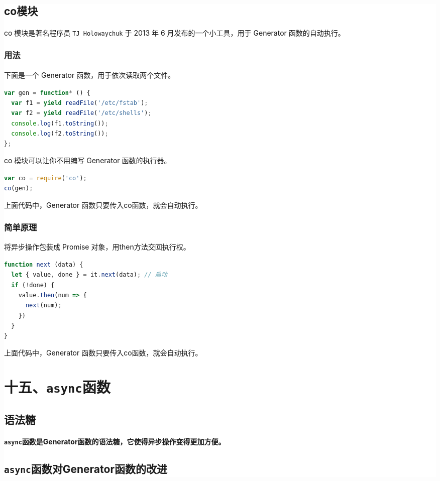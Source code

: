 ```javascript
```

## co模块

co 模块是著名程序员 `TJ Holowaychuk` 于 2013 年 6 月发布的一个小工具，用于 Generator 函数的自动执行。

### 用法

下面是一个 Generator 函数，用于依次读取两个文件。

```javascript
var gen = function* () {   
  var f1 = yield readFile('/etc/fstab');   
  var f2 = yield readFile('/etc/shells');   
  console.log(f1.toString());   
  console.log(f2.toString()); 
}; 
```

co 模块可以让你不用编写 Generator 函数的执行器。

```JavaScript
var co = require('co'); 
co(gen); 
```

上面代码中，Generator 函数只要传入co函数，就会自动执行。

### 简单原理

将异步操作包装成 Promise 对象，用then方法交回执行权。

```JavaScript
function next (data) {
  let { value, done } = it.next(data); // 启动
  if (!done) {
    value.then(num => {
      next(num);
    })
  }
}
```

上面代码中，Generator 函数只要传入co函数，就会自动执行。

# 十五、`async`函数

 ## 语法糖

**`async`函数是Generator函数的语法糖，它使得异步操作变得更加方便。**

## `async`函数对Generator函数的改进
